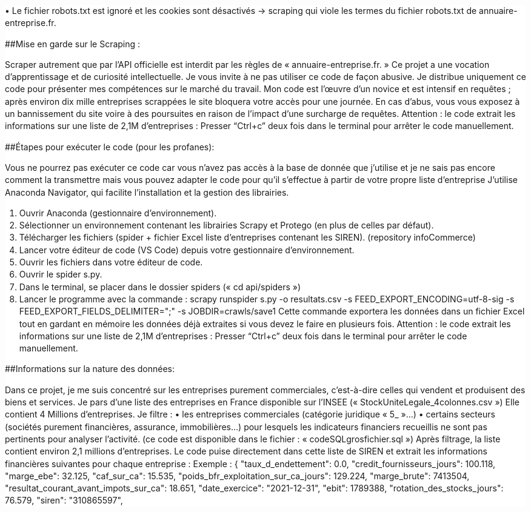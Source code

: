 •	Le fichier robots.txt est ignoré et les cookies sont désactivés → scraping qui viole les termes du fichier robots.txt de annuaire-entreprise.fr.

##Mise en garde sur le Scraping :

Scraper autrement que par l’API officielle est interdit par les règles de  « annuaire-entreprise.fr. »
Ce projet a une vocation d’apprentissage et de curiosité intellectuelle.
Je vous invite à ne pas utiliser ce code de façon abusive.
Je distribue uniquement ce code pour présenter mes compétences sur le marché du travail.
Mon code est l’œuvre d’un novice et est intensif en requêtes ; après environ dix mille entreprises scrappées le site bloquera votre accès pour une journée. En cas d’abus, vous vous exposez à un bannissement du site voire à des poursuites en raison de l’impact d’une surcharge de requêtes.
Attention : le code extrait les informations sur une liste de 2,1M d’entreprises : Presser “Ctrl+c” deux fois dans le terminal pour arrêter le code manuellement. 

##Étapes pour exécuter le code (pour les profanes):

Vous ne pourrez pas exécuter ce code car vous n’avez pas accès à la base de donnée que j’utilise et je ne sais pas encore comment la transmettre mais vous pouvez adapter le code pour qu’il s’effectue à partir de votre propre liste d’entreprise
J’utilise Anaconda Navigator, qui facilite l’installation et la gestion des librairies.
1.	Ouvrir Anaconda (gestionnaire d’environnement).
2.	Sélectionner un environnement contenant les librairies Scrapy et Protego (en plus de celles par défaut).
3.	Télécharger les fichiers (spider + fichier Excel liste d’entreprises contenant les SIREN). (repository infoCommerce)
4.	Lancer votre éditeur de code (VS Code) depuis votre gestionnaire d’environnement.
5.	Ouvrir les fichiers dans votre éditeur de code.
6.	Ouvrir le spider s.py.
7.	Dans le terminal, se placer dans le dossier spiders (« cd api/spiders »)
8.	Lancer le programme avec la commande :
scrapy runspider s.py -o resultats.csv -s FEED_EXPORT_ENCODING=utf-8-sig -s FEED_EXPORT_FIELDS_DELIMITER=";" -s JOBDIR=crawls/save1
Cette commande exportera les données dans un fichier Excel tout en gardant en mémoire les données déjà extraites si vous devez le faire en plusieurs fois.
Attention : le code extrait les informations sur une liste de 2,1M d’entreprises : Presser “Ctrl+c” deux fois dans le terminal pour arrêter le code manuellement. 

##Informations sur la nature des données:

Dans ce projet, je me suis concentré sur les entreprises purement commerciales, c’est-à-dire celles qui vendent et produisent des biens et services.
Je pars d’une liste des entreprises en France disponible sur l’INSEE (« StockUniteLegale_4colonnes.csv »)  Elle contient 4 Millions d’entreprises.
Je filtre :
•	les entreprises commerciales (catégorie juridique « 5_ »…)
•	certains secteurs (sociétés purement financières, assurance, immobilières…) pour lesquels les indicateurs financiers recueillis ne sont pas pertinents pour analyser l’activité.
(ce code est disponible dans le fichier : « codeSQLgrosfichier.sql »)
Après filtrage, la liste contient environ 2,1 millions d’entreprises. 
Le code puise directement dans cette liste de SIREN et extrait les informations financières suivantes pour chaque entreprise :
Exemple :
{
  "taux_d_endettement": 0.0,
  "credit_fournisseurs_jours": 100.118,
  "marge_ebe": 32.125,
  "caf_sur_ca": 15.535,
  "poids_bfr_exploitation_sur_ca_jours": 129.224,
  "marge_brute": 7413504,
  "resultat_courant_avant_impots_sur_ca": 18.651,
  "date_exercice": "2021-12-31",
  "ebit": 1789388,
  "rotation_des_stocks_jours": 76.579,
  "siren": "310865597",